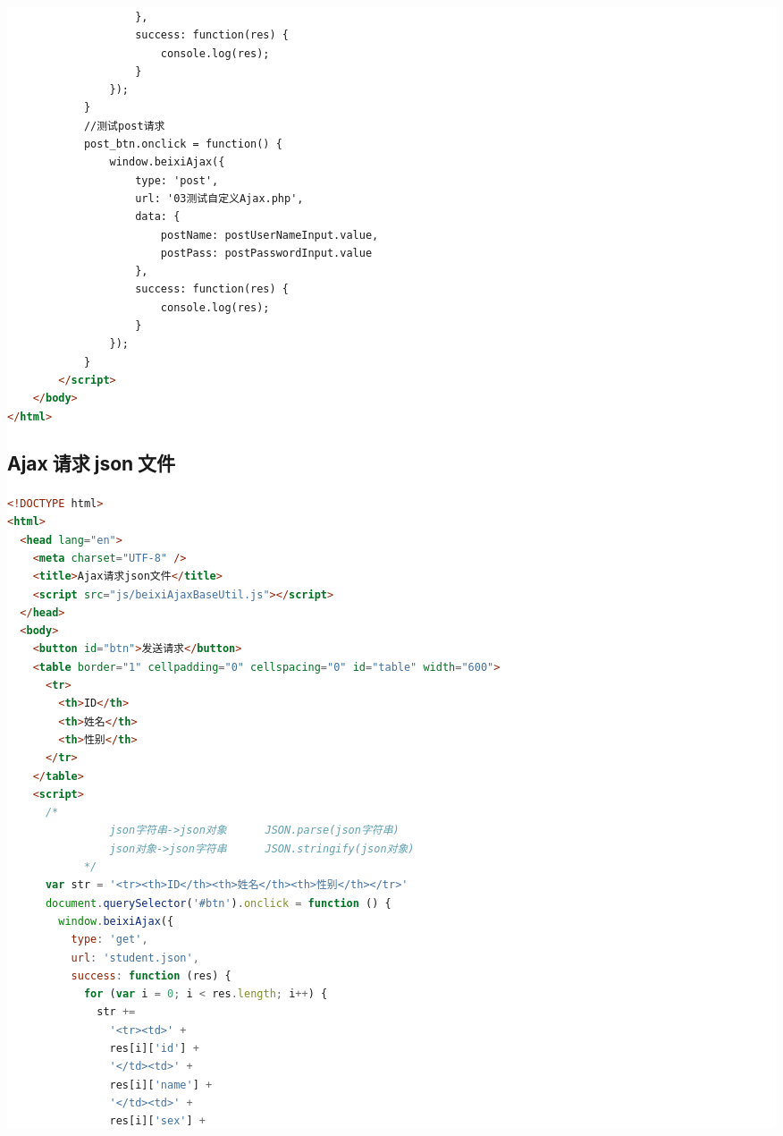 ```HTML
					},
					success: function(res) {
						console.log(res);
					}
				});
			}
			//测试post请求
			post_btn.onclick = function() {
				window.beixiAjax({
					type: 'post',
					url: '03测试自定义Ajax.php',
					data: {
						postName: postUserNameInput.value,
						postPass: postPasswordInput.value
					},
					success: function(res) {
						console.log(res);
					}
				});
			}
		</script>
	</body>
</html>
```

## Ajax 请求 json 文件

```html
<!DOCTYPE html>
<html>
  <head lang="en">
    <meta charset="UTF-8" />
    <title>Ajax请求json文件</title>
    <script src="js/beixiAjaxBaseUtil.js"></script>
  </head>
  <body>
    <button id="btn">发送请求</button>
    <table border="1" cellpadding="0" cellspacing="0" id="table" width="600">
      <tr>
        <th>ID</th>
        <th>姓名</th>
        <th>性别</th>
      </tr>
    </table>
    <script>
      /*
				json字符串->json对象      JSON.parse(json字符串)
				json对象->json字符串      JSON.stringify(json对象)
			*/
      var str = '<tr><th>ID</th><th>姓名</th><th>性别</th></tr>'
      document.querySelector('#btn').onclick = function () {
        window.beixiAjax({
          type: 'get',
          url: 'student.json',
          success: function (res) {
            for (var i = 0; i < res.length; i++) {
              str +=
                '<tr><td>' +
                res[i]['id'] +
                '</td><td>' +
                res[i]['name'] +
                '</td><td>' +
                res[i]['sex'] +
```